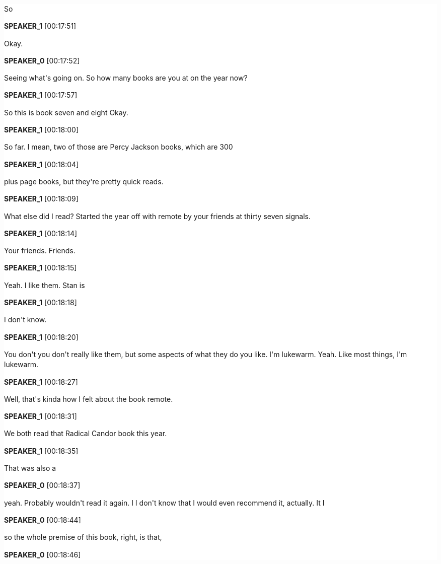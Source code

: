 So

**SPEAKER_1** [00:17:51]

Okay.

**SPEAKER_0** [00:17:52]

Seeing what's going on. So how many books are you at on the year now?

**SPEAKER_1** [00:17:57]

So this is book seven and eight Okay.

**SPEAKER_1** [00:18:00]

So far. I mean, two of those are Percy Jackson books, which are 300

**SPEAKER_1** [00:18:04]

plus page books, but they're pretty quick reads.

**SPEAKER_1** [00:18:09]

What else did I read? Started the year off with remote by your friends at thirty seven signals.

**SPEAKER_1** [00:18:14]

Your friends. Friends.

**SPEAKER_1** [00:18:15]

Yeah. I like them. Stan is

**SPEAKER_1** [00:18:18]

I don't know.

**SPEAKER_1** [00:18:20]

You don't you don't really like them, but some aspects of what they do you like. I'm lukewarm. Yeah. Like most things, I'm lukewarm.

**SPEAKER_1** [00:18:27]

Well, that's kinda how I felt about the book remote.

**SPEAKER_1** [00:18:31]

We both read that Radical Candor book this year.

**SPEAKER_1** [00:18:35]

That was also a

**SPEAKER_0** [00:18:37]

yeah. Probably wouldn't read it again. I I don't know that I would even recommend it, actually. It I

**SPEAKER_0** [00:18:44]

so the whole premise of this book, right, is that,

**SPEAKER_0** [00:18:46]
